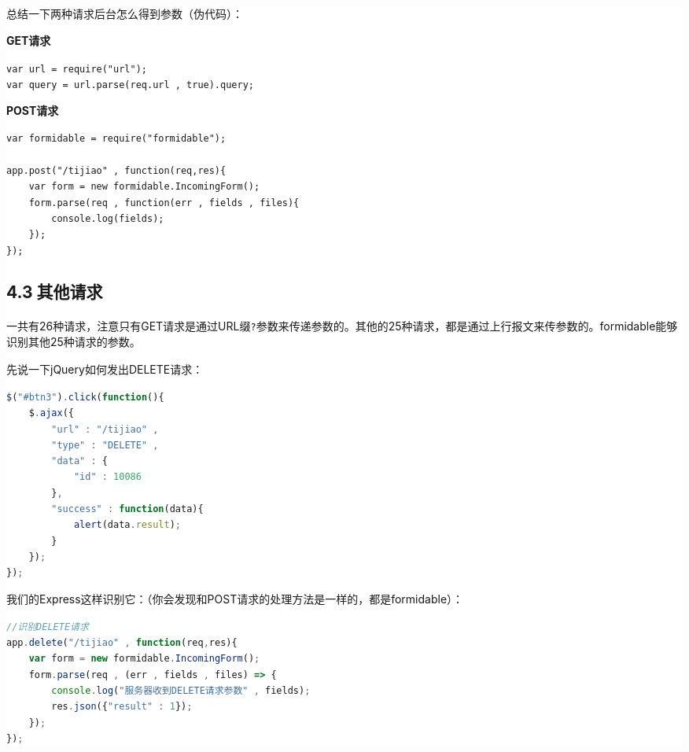 

总结一下两种请求后台怎么得到参数（伪代码）：

**GET请求** 

```
var url = require("url");
var query = url.parse(req.url , true).query;
```

**POST请求** 

```
var formidable = require("formidable");

app.post("/tijiao" , function(req,res){
	var form = new formidable.IncomingForm();
	form.parse(req , function(err , fields , files){
		console.log(fields);
	});
});
```



## 4.3 其他请求

一共有26种请求，注意只有GET请求是通过URL缀`?`参数来传递参数的。其他的25种请求，都是通过上行报文来传参数的。formidable能够识别其他25种请求的参数。



先说一下jQuery如何发出DELETE请求：

```javascript
$("#btn3").click(function(){
	$.ajax({
		"url" : "/tijiao" ,
		"type" : "DELETE" ,
		"data" : {
			"id" : 10086
		},
		"success" : function(data){
			alert(data.result);
		}
	});
});
```

我们的Express这样识别它：（你会发现和POST请求的处理方法是一样的，都是formidable）：

```javascript
//识别DELETE请求
app.delete("/tijiao" , function(req,res){
	var form = new formidable.IncomingForm();
	form.parse(req , (err , fields , files) => {
		console.log("服务器收到DELETE请求参数" , fields);
		res.json({"result" : 1});
	});
});
```

